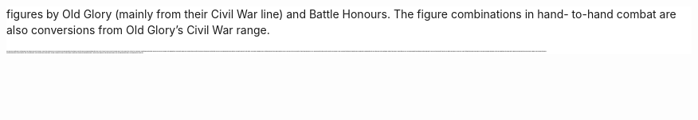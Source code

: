 figures by Old Glory (mainly from their Civil War line) and Battle Honours.  The figure combinations in hand- to-hand combat are also conversions from Old Glory’s Civil War range.</b><br></font></div><div style="font-size: 1px; line-height: 1px;"><font face="Helvetica, Arial, sans-serif" color="#000000" class="size10 Helvetica10"><b></b><br></font></div><div style="font-size: 1px; line-height: 1px;"><font face="Helvetica, Arial, sans-serif" color="#000000" class="size10 Helvetica10"><b>I have long since forgotten where I got the wagons or the stone walls used for the two kraals.  I have had the foam hill pieces for years and have no idea who manufactured them though I am sure that someone is making something better today.  One set of trees is the same I used in the Samurai Gallery; the other group of trees is the first I ever purchased; I bought them more than thirty years ago, and I have no clear memory of the manufacturers.  Once again the ground cover is indoor-outdoor carpet that I purchased for this purpose more than twenty years ago.  The background murals were painted by my daughter who also took the photos.  I used Osprey’s Campaign Series #41 entitled Rorke’s Drift 1879 ‘Pinned Like Rats In A Hole’ as my source for the overall layout. The table it was displayed on is 5’X7’.  My Rorke’s Drift collection consists of about 700 or 800 figures.  I guess I used about two-thirds of them in this gallery.  Following the recommendation of the Perry twins, we do all the photography outside in the backyard.  I began setting up a 10:30 a.m. and finished with the photography and take down about 1:30 p.m.  That has been pretty much the case with all four galleries I’ve done so far.  I expect that more time will be involved when I do my galleries involving Napoleonics, Aztecs and Conquistadors, the Sudan, and the American Civil War because those fours are more complex.  Hope you enjoyed the gallery.</b><br></font></div><div style="font-size: 1px; line-height: 1px;"><font face="Helvetica, Arial, sans-serif" color="#000000" class="size10 Helvetica10"><b></b><br></font></div><div style="font-size: 1px; line-height: 1px;"><font face="Helvetica, Arial, sans-serif" color="#000000" class="size10 Helvetica10"><b>I ended this gallery with a bit of poor taste that I titled “After Battle Report.”  I hope it brought a smile and not offense.  The figure “mooning” the camera is a Peter Pig figure I converted from American Civil War to British colonial .  I hope the overall experience of this gallery was enjoyable.  These are among my favorite figures.  The childhood bond is a strong one.</b><br></font></div><div style="font-size: 1px; line-height: 1px;"><font face="Helvetica, Arial, sans-serif" color="#000000" class="size10 Helvetica10"><b></b><br></font></div></div><div id="element73" style="position: absolute; top: 158px; left: 587px; width: 300px; height: 24px; z-index: 36;"><div style="font-size: 1px; line-height: 1px;"><font face="Helvetica, Arial, sans-serif" color="#FFFFFF" class="size16 Helvetica16"><b>Rorke&#39;s